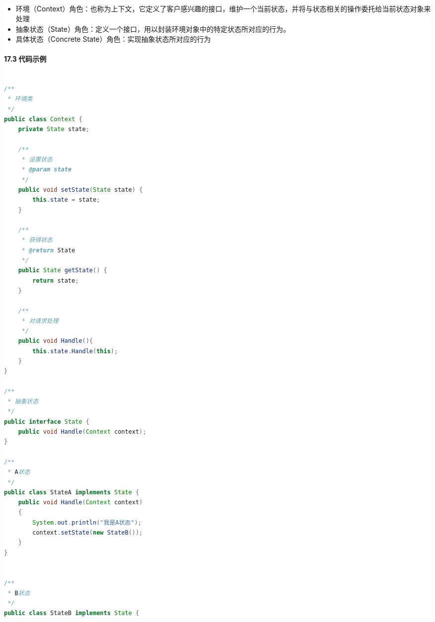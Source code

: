 * 环境（Context）角色：也称为上下文，它定义了客户感兴趣的接口，维护一个当前状态，并将与状态相关的操作委托给当前状态对象来处理
* 抽象状态（State）角色：定义一个接口，用以封装环境对象中的特定状态所对应的行为。
* 具体状态（Concrete    State）角色：实现抽象状态所对应的行为





#### 17.3 代码示例

```java

/**
 * 环境类
 */
public class Context {
    private State state;

    /**
     * 设置状态
     * @param state
     */
    public void setState(State state) {
        this.state = state;
    }

    /**
     * 获得状态
     * @return State
     */
    public State getState() {
        return state;
    }

    /**
     * 对请求处理
     */
    public void Handle(){
        this.state.Handle(this);
    }
}

/**
 * 抽象状态
 */
public interface State {
    public void Handle(Context context);
}

/**
 * A状态
 */
public class StateA implements State {
    public void Handle(Context context)
    {
        System.out.println("我是A状态");
        context.setState(new StateB());
    }
}


/**
 * B状态
 */
public class StateB implements State {

```